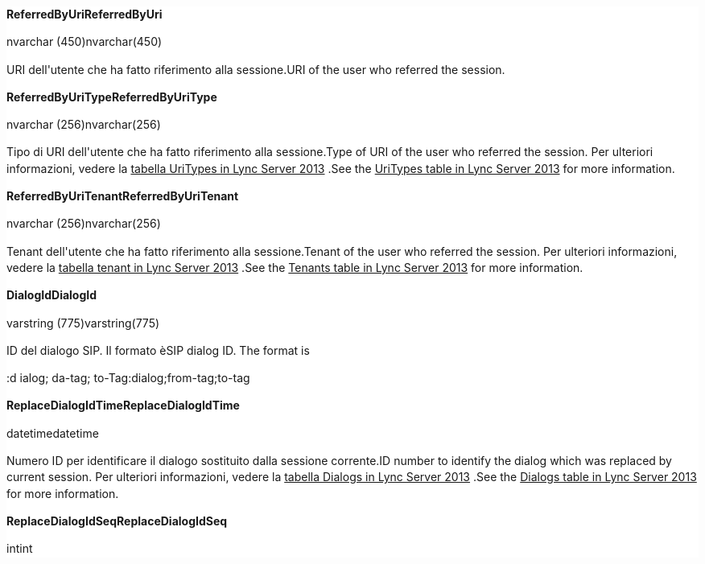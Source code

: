</tr>
<tr class="odd">
<td><p><span data-ttu-id="b5f22-191"><strong>ReferredByUri</strong></span><span class="sxs-lookup"><span data-stu-id="b5f22-191"><strong>ReferredByUri</strong></span></span></p></td>
<td><p><span data-ttu-id="b5f22-192">nvarchar (450)</span><span class="sxs-lookup"><span data-stu-id="b5f22-192">nvarchar(450)</span></span></p></td>
<td><p><span data-ttu-id="b5f22-193">URI dell'utente che ha fatto riferimento alla sessione.</span><span class="sxs-lookup"><span data-stu-id="b5f22-193">URI of the user who referred the session.</span></span></p></td>
</tr>
<tr class="even">
<td><p><span data-ttu-id="b5f22-194"><strong>ReferredByUriType</strong></span><span class="sxs-lookup"><span data-stu-id="b5f22-194"><strong>ReferredByUriType</strong></span></span></p></td>
<td><p><span data-ttu-id="b5f22-195">nvarchar (256)</span><span class="sxs-lookup"><span data-stu-id="b5f22-195">nvarchar(256)</span></span></p></td>
<td><p><span data-ttu-id="b5f22-196">Tipo di URI dell'utente che ha fatto riferimento alla sessione.</span><span class="sxs-lookup"><span data-stu-id="b5f22-196">Type of URI of the user who referred the session.</span></span> <span data-ttu-id="b5f22-197">Per ulteriori informazioni, vedere la <a href="lync-server-2013-uritypes-table.md">tabella UriTypes in Lync Server 2013</a> .</span><span class="sxs-lookup"><span data-stu-id="b5f22-197">See the <a href="lync-server-2013-uritypes-table.md">UriTypes table in Lync Server 2013</a> for more information.</span></span></p></td>
</tr>
<tr class="odd">
<td><p><span data-ttu-id="b5f22-198"><strong>ReferredByUriTenant</strong></span><span class="sxs-lookup"><span data-stu-id="b5f22-198"><strong>ReferredByUriTenant</strong></span></span></p></td>
<td><p><span data-ttu-id="b5f22-199">nvarchar (256)</span><span class="sxs-lookup"><span data-stu-id="b5f22-199">nvarchar(256)</span></span></p></td>
<td><p><span data-ttu-id="b5f22-200">Tenant dell'utente che ha fatto riferimento alla sessione.</span><span class="sxs-lookup"><span data-stu-id="b5f22-200">Tenant of the user who referred the session.</span></span> <span data-ttu-id="b5f22-201">Per ulteriori informazioni, vedere la <a href="lync-server-2013-tenants-table.md">tabella tenant in Lync Server 2013</a> .</span><span class="sxs-lookup"><span data-stu-id="b5f22-201">See the <a href="lync-server-2013-tenants-table.md">Tenants table in Lync Server 2013</a> for more information.</span></span></p></td>
</tr>
<tr class="even">
<td><p><span data-ttu-id="b5f22-202"><strong>DialogId</strong></span><span class="sxs-lookup"><span data-stu-id="b5f22-202"><strong>DialogId</strong></span></span></p></td>
<td><p><span data-ttu-id="b5f22-203">varstring (775)</span><span class="sxs-lookup"><span data-stu-id="b5f22-203">varstring(775)</span></span></p></td>
<td><p><span data-ttu-id="b5f22-p116">ID del dialogo SIP. Il formato è</span><span class="sxs-lookup"><span data-stu-id="b5f22-p116">SIP dialog ID. The format is</span></span></p>
<p><span data-ttu-id="b5f22-206">:d ialog; da-tag; to-Tag</span><span class="sxs-lookup"><span data-stu-id="b5f22-206">:dialog;from-tag;to-tag</span></span></p></td>
</tr>
<tr class="odd">
<td><p><span data-ttu-id="b5f22-207"><strong>ReplaceDialogIdTime</strong></span><span class="sxs-lookup"><span data-stu-id="b5f22-207"><strong>ReplaceDialogIdTime</strong></span></span></p></td>
<td><p><span data-ttu-id="b5f22-208">datetime</span><span class="sxs-lookup"><span data-stu-id="b5f22-208">datetime</span></span></p></td>
<td><p><span data-ttu-id="b5f22-209">Numero ID per identificare il dialogo sostituito dalla sessione corrente.</span><span class="sxs-lookup"><span data-stu-id="b5f22-209">ID number to identify the dialog which was replaced by current session.</span></span> <span data-ttu-id="b5f22-210">Per ulteriori informazioni, vedere la <a href="lync-server-2013-dialogs-table.md">tabella Dialogs in Lync Server 2013</a> .</span><span class="sxs-lookup"><span data-stu-id="b5f22-210">See the <a href="lync-server-2013-dialogs-table.md">Dialogs table in Lync Server 2013</a> for more information.</span></span></p></td>
</tr>
<tr class="even">
<td><p><span data-ttu-id="b5f22-211"><strong>ReplaceDialogIdSeq</strong></span><span class="sxs-lookup"><span data-stu-id="b5f22-211"><strong>ReplaceDialogIdSeq</strong></span></span></p></td>
<td><p><span data-ttu-id="b5f22-212">int</span><span class="sxs-lookup"><span data-stu-id="b5f22-212">int</span></span></p></td>